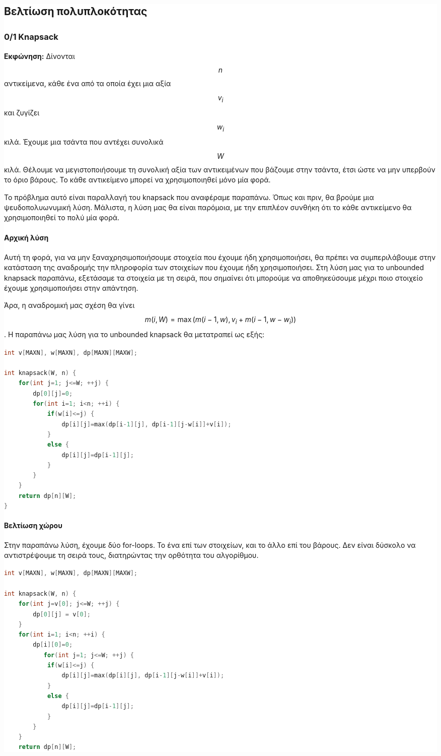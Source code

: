 ## Βελτίωση πολυπλοκότητας

### 0/1 Knapsack

**Εκφώνηση:** Δίνονται $$n$$ αντικείμενα, κάθε ένα από τα οποία έχει μια αξία $$v_i$$ και ζυγίζει $$w_i$$ κιλά. Έχουμε μια τσάντα που αντέχει συνολικά $$W$$ κιλά. Θέλουμε να μεγιστοποιήσουμε τη συνολική αξία των αντικειμένων που βάζουμε στην τσάντα, έτσι ώστε να μην υπερβούν το όριο βάρους. Το κάθε αντικείμενο μπορεί να χρησιμοποιηθεί μόνο μία φορά.

Το πρόβλημα αυτό είναι παραλλαγή του knapsack που αναφέραμε παραπάνω. Όπως και πριν, θα βρούμε μια ψευδοπολυωνυμική λύση. Μάλιστα, η λύση μας θα είναι παρόμοια, με την επιπλέον συνθήκη ότι το κάθε αντικείμενο θα χρησιμοποιηθεί το πολύ μία φορά.

#### Αρχική λύση

Αυτή τη φορά, για να μην ξαναχρησιμοποιήσουμε στοιχεία που έχουμε ήδη χρησιμοποιήσει, θα πρέπει να συμπεριλάβουμε στην κατάσταση της αναδρομής την πληροφορία των στοιχείων που έχουμε ήδη χρησιμοποιήσει. Στη λύση μας για το unbounded knapsack παραπάνω, εξετάσαμε τα στοιχεία με τη σειρά, που σημαίνει ότι μπορούμε να αποθηκεύσουμε μέχρι ποιο στοιχείο έχουμε χρησιμοποιήσει στην απάντηση.

Άρα, η αναδρομική μας σχέση θα γίνει $$m(i, W) = \max(m(i-1, w), v_i+m(i-1, w-w_i))$$. Η παραπάνω μας λύση για το unbounded knapsack θα μετατραπεί ως εξής:

```c++
int v[MAXN], w[MAXN], dp[MAXN][MAXW];

int knapsack(W, n) {
    for(int j=1; j<=W; ++j) {
        dp[0][j]=0;
        for(int i=1; i<n; ++i) {
            if(w[i]<=j) {
                dp[i][j]=max(dp[i-1][j], dp[i-1][j-w[i]]+v[i]);
            }
            else {
                dp[i][j]=dp[i-1][j];
            }
        }
    }
    return dp[n][W];
}
```

#### Βελτίωση χώρου

Στην παραπάνω λύση, έχουμε δύο for-loops. Το ένα επί των στοιχείων, και το άλλο επί του βάρους. Δεν είναι δύσκολο να αντιστρέψουμε τη σειρά τους, διατηρώντας την ορθότητα του αλγορίθμου.

```c++
int v[MAXN], w[MAXN], dp[MAXN][MAXW];

int knapsack(W, n) {
    for(int j=v[0]; j<=W; ++j) {
        dp[0][j] = v[0];
    }
    for(int i=1; i<n; ++i) {
        dp[i][0]=0;
           for(int j=1; j<=W; ++j) {
            if(w[i]<=j) {
                dp[i][j]=max(dp[i][j], dp[i-1][j-w[i]]+v[i]);
            }
            else {
                dp[i][j]=dp[i-1][j];
            }
        }
    }
    return dp[n][W];
```